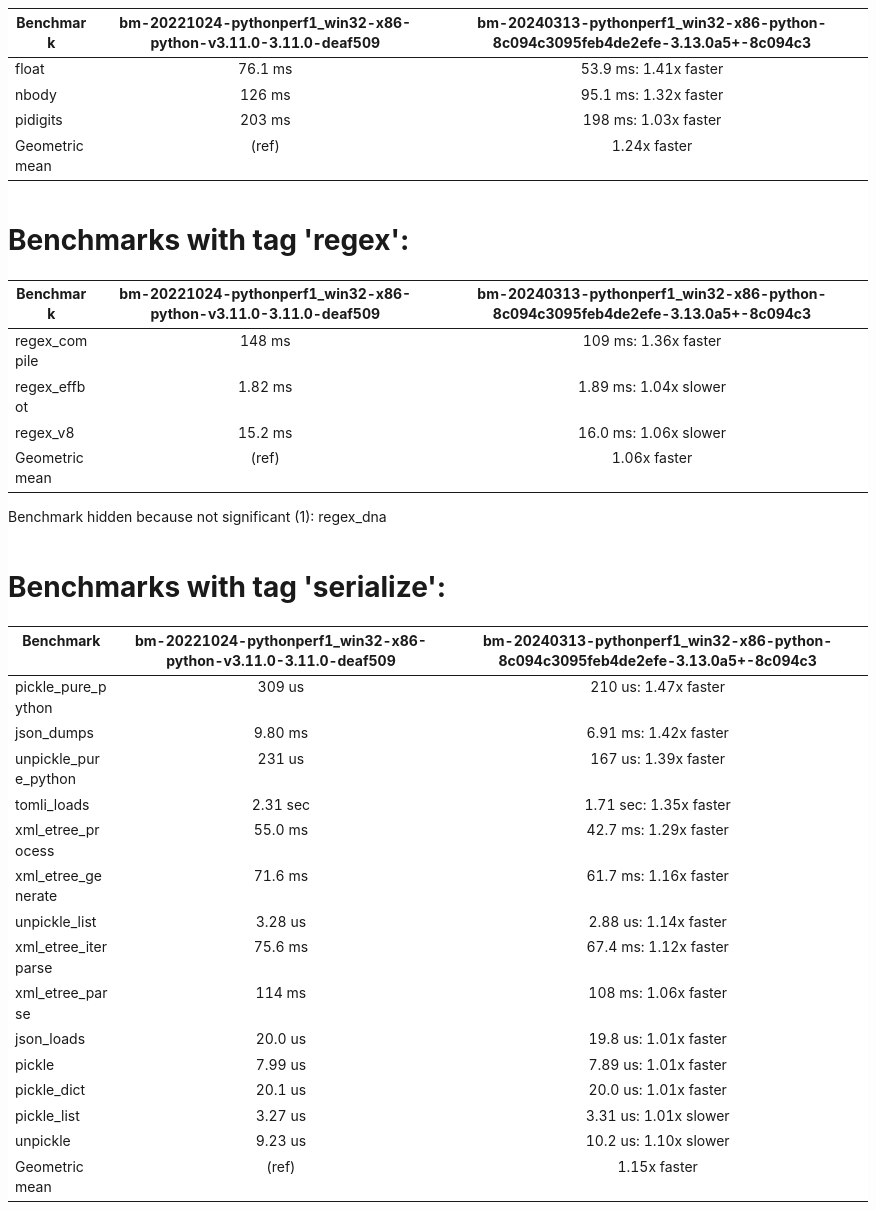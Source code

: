 | Benchmark      | bm-20221024-pythonperf1_win32-x86-python-v3.11.0-3.11.0-deaf509 | bm-20240313-pythonperf1_win32-x86-python-8c094c3095feb4de2efe-3.13.0a5+-8c094c3 |
|----------------|:---------------------------------------------------------------:|:-------------------------------------------------------------------------------:|
| float          | 76.1 ms                                                         | 53.9 ms: 1.41x faster                                                           |
| nbody          | 126 ms                                                          | 95.1 ms: 1.32x faster                                                           |
| pidigits       | 203 ms                                                          | 198 ms: 1.03x faster                                                            |
| Geometric mean | (ref)                                                           | 1.24x faster                                                                    |

Benchmarks with tag 'regex':
============================

| Benchmark      | bm-20221024-pythonperf1_win32-x86-python-v3.11.0-3.11.0-deaf509 | bm-20240313-pythonperf1_win32-x86-python-8c094c3095feb4de2efe-3.13.0a5+-8c094c3 |
|----------------|:---------------------------------------------------------------:|:-------------------------------------------------------------------------------:|
| regex_compile  | 148 ms                                                          | 109 ms: 1.36x faster                                                            |
| regex_effbot   | 1.82 ms                                                         | 1.89 ms: 1.04x slower                                                           |
| regex_v8       | 15.2 ms                                                         | 16.0 ms: 1.06x slower                                                           |
| Geometric mean | (ref)                                                           | 1.06x faster                                                                    |

Benchmark hidden because not significant (1): regex_dna

Benchmarks with tag 'serialize':
================================

| Benchmark            | bm-20221024-pythonperf1_win32-x86-python-v3.11.0-3.11.0-deaf509 | bm-20240313-pythonperf1_win32-x86-python-8c094c3095feb4de2efe-3.13.0a5+-8c094c3 |
|----------------------|:---------------------------------------------------------------:|:-------------------------------------------------------------------------------:|
| pickle_pure_python   | 309 us                                                          | 210 us: 1.47x faster                                                            |
| json_dumps           | 9.80 ms                                                         | 6.91 ms: 1.42x faster                                                           |
| unpickle_pure_python | 231 us                                                          | 167 us: 1.39x faster                                                            |
| tomli_loads          | 2.31 sec                                                        | 1.71 sec: 1.35x faster                                                          |
| xml_etree_process    | 55.0 ms                                                         | 42.7 ms: 1.29x faster                                                           |
| xml_etree_generate   | 71.6 ms                                                         | 61.7 ms: 1.16x faster                                                           |
| unpickle_list        | 3.28 us                                                         | 2.88 us: 1.14x faster                                                           |
| xml_etree_iterparse  | 75.6 ms                                                         | 67.4 ms: 1.12x faster                                                           |
| xml_etree_parse      | 114 ms                                                          | 108 ms: 1.06x faster                                                            |
| json_loads           | 20.0 us                                                         | 19.8 us: 1.01x faster                                                           |
| pickle               | 7.99 us                                                         | 7.89 us: 1.01x faster                                                           |
| pickle_dict          | 20.1 us                                                         | 20.0 us: 1.01x faster                                                           |
| pickle_list          | 3.27 us                                                         | 3.31 us: 1.01x slower                                                           |
| unpickle             | 9.23 us                                                         | 10.2 us: 1.10x slower                                                           |
| Geometric mean       | (ref)                                                           | 1.15x faster                                                                    |
